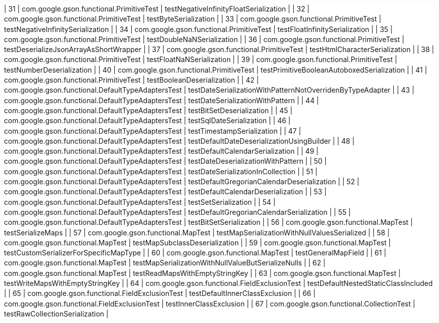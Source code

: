 | 31 | com.google.gson.functional.PrimitiveTest | testNegativeInfinityFloatSerialization |
| 32 | com.google.gson.functional.PrimitiveTest | testByteSerialization |
| 33 | com.google.gson.functional.PrimitiveTest | testNegativeInfinitySerialization |
| 34 | com.google.gson.functional.PrimitiveTest | testFloatInfinitySerialization |
| 35 | com.google.gson.functional.PrimitiveTest | testDoubleNaNSerialization |
| 36 | com.google.gson.functional.PrimitiveTest | testDeserializeJsonArrayAsShortWrapper |
| 37 | com.google.gson.functional.PrimitiveTest | testHtmlCharacterSerialization |
| 38 | com.google.gson.functional.PrimitiveTest | testFloatNaNSerialization |
| 39 | com.google.gson.functional.PrimitiveTest | testNumberDeserialization |
| 40 | com.google.gson.functional.PrimitiveTest | testPrimitiveBooleanAutoboxedSerialization |
| 41 | com.google.gson.functional.PrimitiveTest | testBooleanDeserialization |
| 42 | com.google.gson.functional.DefaultTypeAdaptersTest | testDateSerializationWithPatternNotOverridenByTypeAdapter |
| 43 | com.google.gson.functional.DefaultTypeAdaptersTest | testDateSerializationWithPattern |
| 44 | com.google.gson.functional.DefaultTypeAdaptersTest | testBitSetDeserialization |
| 45 | com.google.gson.functional.DefaultTypeAdaptersTest | testSqlDateSerialization |
| 46 | com.google.gson.functional.DefaultTypeAdaptersTest | testTimestampSerialization |
| 47 | com.google.gson.functional.DefaultTypeAdaptersTest | testDefaultDateDeserializationUsingBuilder |
| 48 | com.google.gson.functional.DefaultTypeAdaptersTest | testDefaultCalendarSerialization |
| 49 | com.google.gson.functional.DefaultTypeAdaptersTest | testDateDeserializationWithPattern |
| 50 | com.google.gson.functional.DefaultTypeAdaptersTest | testDateSerializationInCollection |
| 51 | com.google.gson.functional.DefaultTypeAdaptersTest | testDefaultGregorianCalendarDeserialization |
| 52 | com.google.gson.functional.DefaultTypeAdaptersTest | testDefaultCalendarDeserialization |
| 53 | com.google.gson.functional.DefaultTypeAdaptersTest | testSetSerialization |
| 54 | com.google.gson.functional.DefaultTypeAdaptersTest | testDefaultGregorianCalendarSerialization |
| 55 | com.google.gson.functional.DefaultTypeAdaptersTest | testBitSetSerialization |
| 56 | com.google.gson.functional.MapTest | testSerializeMaps |
| 57 | com.google.gson.functional.MapTest | testMapSerializationWithNullValuesSerialized |
| 58 | com.google.gson.functional.MapTest | testMapSubclassDeserialization |
| 59 | com.google.gson.functional.MapTest | testCustomSerializerForSpecificMapType |
| 60 | com.google.gson.functional.MapTest | testGeneralMapField |
| 61 | com.google.gson.functional.MapTest | testMapSerializationWithNullValueButSerializeNulls |
| 62 | com.google.gson.functional.MapTest | testReadMapsWithEmptyStringKey |
| 63 | com.google.gson.functional.MapTest | testWriteMapsWithEmptyStringKey |
| 64 | com.google.gson.functional.FieldExclusionTest | testDefaultNestedStaticClassIncluded |
| 65 | com.google.gson.functional.FieldExclusionTest | testDefaultInnerClassExclusion |
| 66 | com.google.gson.functional.FieldExclusionTest | testInnerClassExclusion |
| 67 | com.google.gson.functional.CollectionTest | testRawCollectionSerialization |